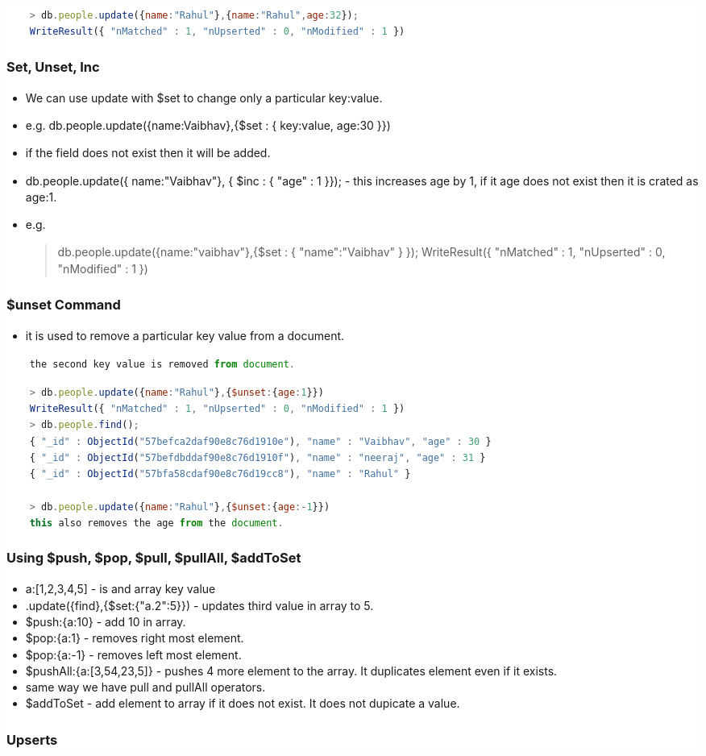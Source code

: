 ```js
    > db.people.update({name:"Rahul"},{name:"Rahul",age:32});
    WriteResult({ "nMatched" : 1, "nUpserted" : 0, "nModified" : 1 })
```


### Set, Unset, Inc

- We can use update with $set to change only a particular key:value.
- e.g. db.people.update({name:Vaibhav},{$set : {  key:value, age:30 }})

- if the field does not exist then it will be added.

- db.people.update({ name:"Vaibhav"}, { $inc : { "age" : 1 }}); - this increases age by 1, if it age does not exist then it is crated as age:1.

- e.g.
    > db.people.update({name:"vaibhav"},{$set : { "name":"Vaibhav" } });
    WriteResult({ "nMatched" : 1, "nUpserted" : 0, "nModified" : 1 })


### $unset Command

- it is used to remove a particular key value from a document.

```js db.people.update({key:value},{$unset,{key:1}});
    the second key value is removed from document.
```


```js
    > db.people.update({name:"Rahul"},{$unset:{age:1}})
    WriteResult({ "nMatched" : 1, "nUpserted" : 0, "nModified" : 1 })
    > db.people.find();
    { "_id" : ObjectId("57befca2daf90e8c76d1910e"), "name" : "Vaibhav", "age" : 30 }
    { "_id" : ObjectId("57befdbddaf90e8c76d1910f"), "name" : "neeraj", "age" : 31 }
    { "_id" : ObjectId("57bfa58cdaf90e8c76d19cc8"), "name" : "Rahul" }

    > db.people.update({name:"Rahul"},{$unset:{age:-1}})
    this also removes the age from the document.
```


### Using $push, $pop, $pull, $pullAll, $addToSet

- a:[1,2,3,4,5] - is and array key value
- .update({find},{$set:{"a.2":5}}) - updates third value in array to 5.
- $push:{a:10} - add 10 in array.
- $pop:{a:1} - removes right most element.
- $pop:{a:-1} - removes left most element.
- $pushAll:{a:[3,54,23,5]} - pushes 4 more element to the array. It duplicates element even if it exists.
- same way we have pull and pullAll operators.
- $addToSet - add element to array if it does not exist. It does not dupicate a value.


### Upserts
